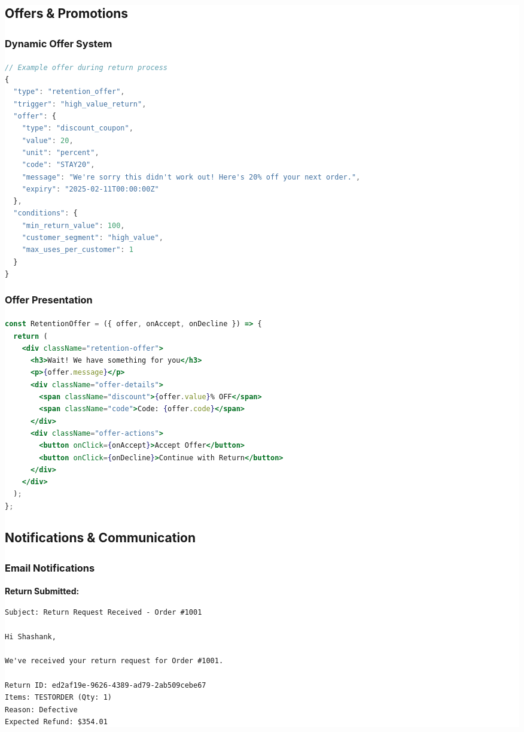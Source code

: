 ## Offers & Promotions

### Dynamic Offer System

```javascript
// Example offer during return process
{
  "type": "retention_offer",
  "trigger": "high_value_return",
  "offer": {
    "type": "discount_coupon",
    "value": 20,
    "unit": "percent",
    "code": "STAY20",
    "message": "We're sorry this didn't work out! Here's 20% off your next order.",
    "expiry": "2025-02-11T00:00:00Z"
  },
  "conditions": {
    "min_return_value": 100,
    "customer_segment": "high_value",
    "max_uses_per_customer": 1
  }
}
```

### Offer Presentation

```jsx
const RetentionOffer = ({ offer, onAccept, onDecline }) => {
  return (
    <div className="retention-offer">
      <h3>Wait! We have something for you</h3>
      <p>{offer.message}</p>
      <div className="offer-details">
        <span className="discount">{offer.value}% OFF</span>
        <span className="code">Code: {offer.code}</span>
      </div>
      <div className="offer-actions">
        <button onClick={onAccept}>Accept Offer</button>
        <button onClick={onDecline}>Continue with Return</button>
      </div>
    </div>
  );
};
```

## Notifications & Communication

### Email Notifications

**Return Submitted:**
```html
Subject: Return Request Received - Order #1001

Hi Shashank,

We've received your return request for Order #1001.

Return ID: ed2af19e-9626-4389-ad79-2ab509cebe67
Items: TESTORDER (Qty: 1)
Reason: Defective
Expected Refund: $354.01

```